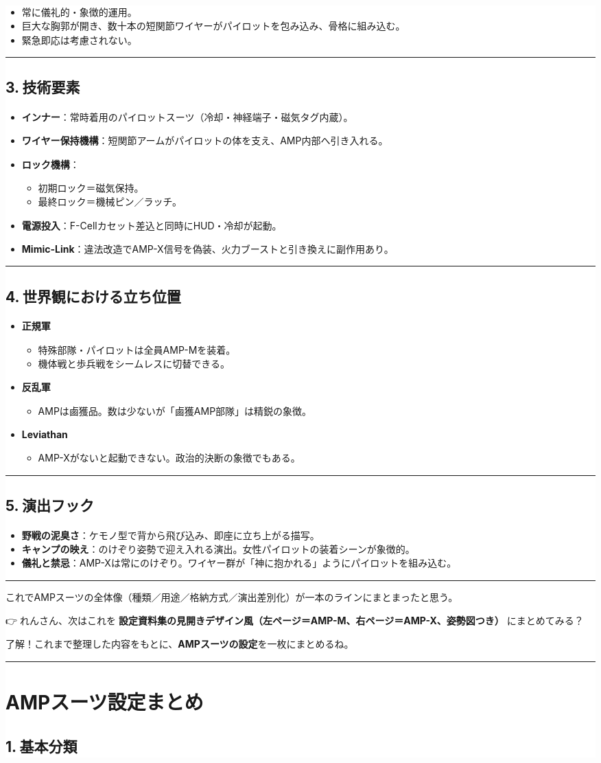   * 常に儀礼的・象徴的運用。
  * 巨大な胸郭が開き、数十本の短関節ワイヤーがパイロットを包み込み、骨格に組み込む。
  * 緊急即応は考慮されない。

---

## 3. 技術要素

* **インナー**：常時着用のパイロットスーツ（冷却・神経端子・磁気タグ内蔵）。
* **ワイヤー保持機構**：短関節アームがパイロットの体を支え、AMP内部へ引き入れる。
* **ロック機構**：

  * 初期ロック＝磁気保持。
  * 最終ロック＝機械ピン／ラッチ。
* **電源投入**：F-Cellカセット差込と同時にHUD・冷却が起動。
* **Mimic-Link**：違法改造でAMP-X信号を偽装、火力ブーストと引き換えに副作用あり。

---

## 4. 世界観における立ち位置

* **正規軍**

  * 特殊部隊・パイロットは全員AMP-Mを装着。
  * 機体戦と歩兵戦をシームレスに切替できる。
* **反乱軍**

  * AMPは鹵獲品。数は少ないが「鹵獲AMP部隊」は精鋭の象徴。
* **Leviathan**

  * AMP-Xがないと起動できない。政治的決断の象徴でもある。

---

## 5. 演出フック

* **野戦の泥臭さ**：ケモノ型で背から飛び込み、即座に立ち上がる描写。
* **キャンプの映え**：のけぞり姿勢で迎え入れる演出。女性パイロットの装着シーンが象徴的。
* **儀礼と禁忌**：AMP-Xは常にのけぞり。ワイヤー群が「神に抱かれる」ようにパイロットを組み込む。

---

これでAMPスーツの全体像（種類／用途／格納方式／演出差別化）が一本のラインにまとまったと思う。

👉 れんさん、次はこれを **設定資料集の見開きデザイン風（左ページ＝AMP-M、右ページ＝AMP-X、姿勢図つき）** にまとめてみる？

了解！これまで整理した内容をもとに、**AMPスーツの設定**を一枚にまとめるね。

---

# AMPスーツ設定まとめ

## 1. 基本分類
